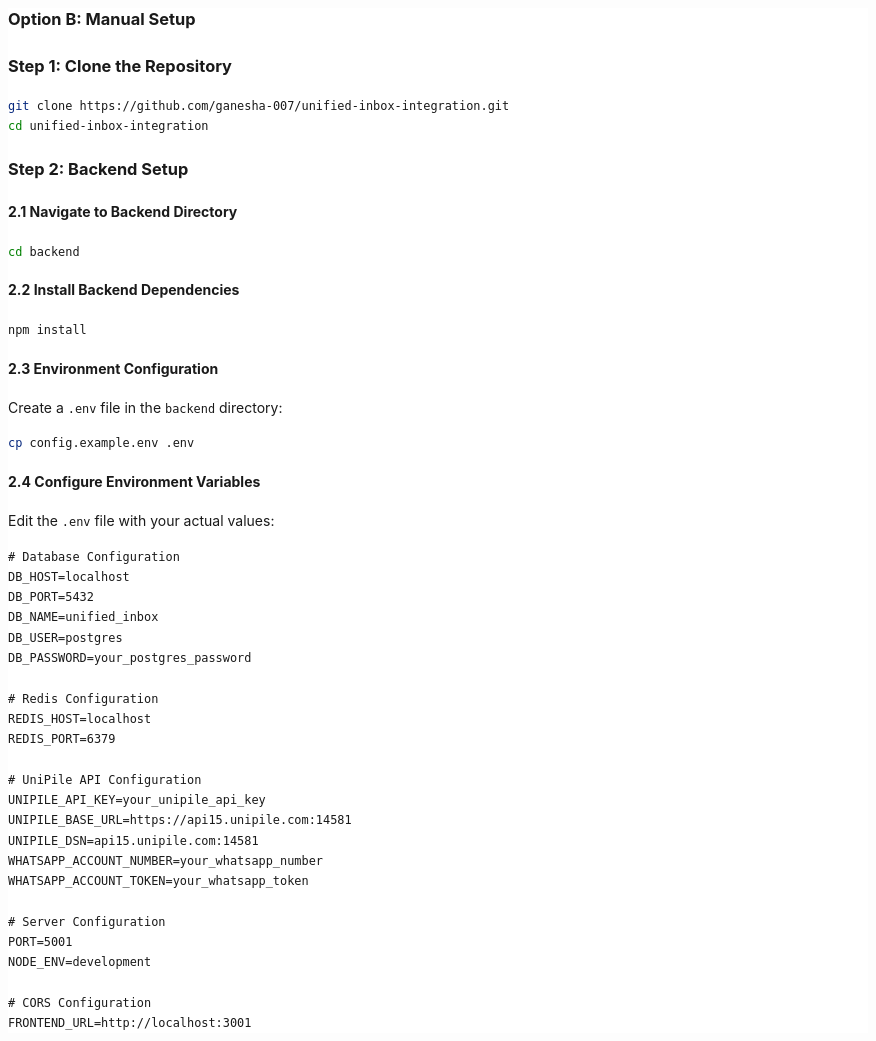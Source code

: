 ### **Option B: Manual Setup**

### **Step 1: Clone the Repository**
```bash
git clone https://github.com/ganesha-007/unified-inbox-integration.git
cd unified-inbox-integration
```

### **Step 2: Backend Setup**

#### **2.1 Navigate to Backend Directory**
```bash
cd backend
```

#### **2.2 Install Backend Dependencies**
```bash
npm install
```

#### **2.3 Environment Configuration**
Create a `.env` file in the `backend` directory:
```bash
cp config.example.env .env
```

#### **2.4 Configure Environment Variables**
Edit the `.env` file with your actual values:

```env
# Database Configuration
DB_HOST=localhost
DB_PORT=5432
DB_NAME=unified_inbox
DB_USER=postgres
DB_PASSWORD=your_postgres_password

# Redis Configuration
REDIS_HOST=localhost
REDIS_PORT=6379

# UniPile API Configuration
UNIPILE_API_KEY=your_unipile_api_key
UNIPILE_BASE_URL=https://api15.unipile.com:14581
UNIPILE_DSN=api15.unipile.com:14581
WHATSAPP_ACCOUNT_NUMBER=your_whatsapp_number
WHATSAPP_ACCOUNT_TOKEN=your_whatsapp_token

# Server Configuration
PORT=5001
NODE_ENV=development

# CORS Configuration
FRONTEND_URL=http://localhost:3001
```
